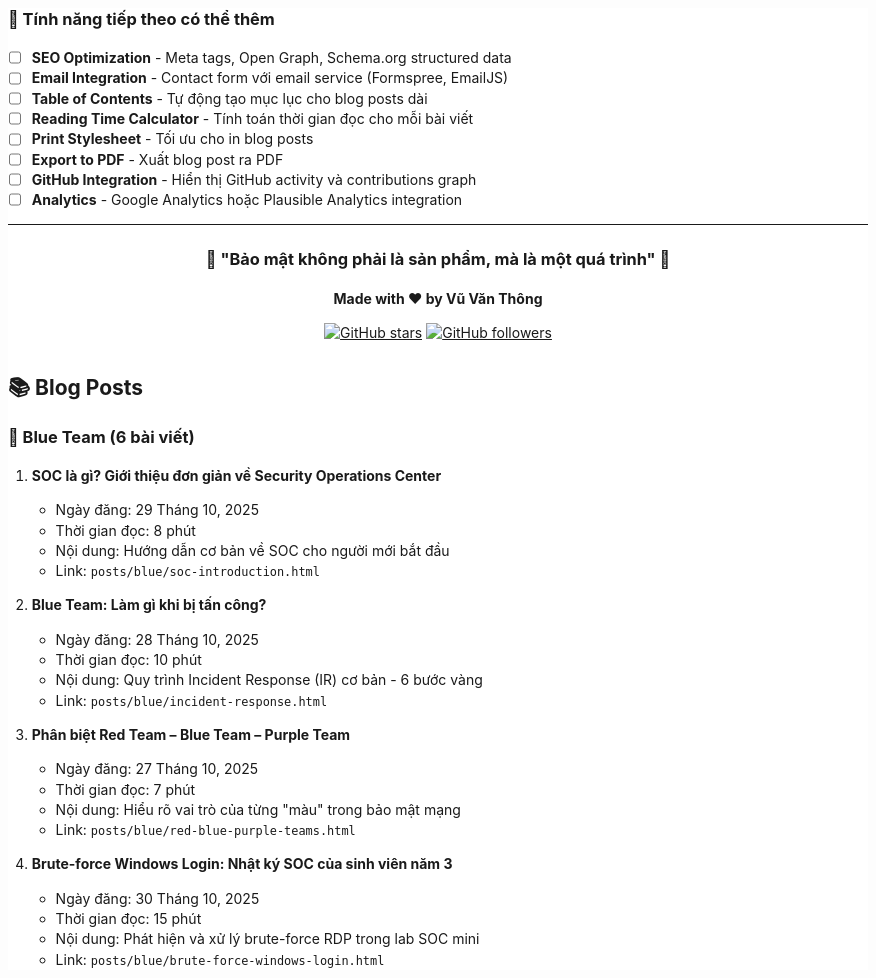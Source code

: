 ### 🚀 Tính năng tiếp theo có thể thêm

- [ ] **SEO Optimization** - Meta tags, Open Graph, Schema.org structured data
- [ ] **Email Integration** - Contact form với email service (Formspree, EmailJS)
- [ ] **Table of Contents** - Tự động tạo mục lục cho blog posts dài
- [ ] **Reading Time Calculator** - Tính toán thời gian đọc cho mỗi bài viết
- [ ] **Print Stylesheet** - Tối ưu cho in blog posts
- [ ] **Export to PDF** - Xuất blog post ra PDF
- [ ] **GitHub Integration** - Hiển thị GitHub activity và contributions graph
- [ ] **Analytics** - Google Analytics hoặc Plausible Analytics integration

---

<div align="center">

### 🌟 "Bảo mật không phải là sản phẩm, mà là một quá trình" 🌟

**Made with ❤️ by Vũ Văn Thông**

[![GitHub stars](https://img.shields.io/github/stars/vanity1412/portfolio?style=social)](https://github.com/vanity1412)
[![GitHub followers](https://img.shields.io/github/followers/vanity1412?style=social)](https://github.com/vanity1412)

</div>

## 📚 Blog Posts

### 🔵 Blue Team (6 bài viết)

1. **SOC là gì? Giới thiệu đơn giản về Security Operations Center**
   - Ngày đăng: 29 Tháng 10, 2025
   - Thời gian đọc: 8 phút
   - Nội dung: Hướng dẫn cơ bản về SOC cho người mới bắt đầu
   - Link: `posts/blue/soc-introduction.html`

2. **Blue Team: Làm gì khi bị tấn công?**
   - Ngày đăng: 28 Tháng 10, 2025
   - Thời gian đọc: 10 phút
   - Nội dung: Quy trình Incident Response (IR) cơ bản - 6 bước vàng
   - Link: `posts/blue/incident-response.html`

3. **Phân biệt Red Team – Blue Team – Purple Team**
   - Ngày đăng: 27 Tháng 10, 2025
   - Thời gian đọc: 7 phút
   - Nội dung: Hiểu rõ vai trò của từng "màu" trong bảo mật mạng
   - Link: `posts/blue/red-blue-purple-teams.html`

4. **Brute-force Windows Login: Nhật ký SOC của sinh viên năm 3**
   - Ngày đăng: 30 Tháng 10, 2025
   - Thời gian đọc: 15 phút
   - Nội dung: Phát hiện và xử lý brute-force RDP trong lab SOC mini
   - Link: `posts/blue/brute-force-windows-login.html`
